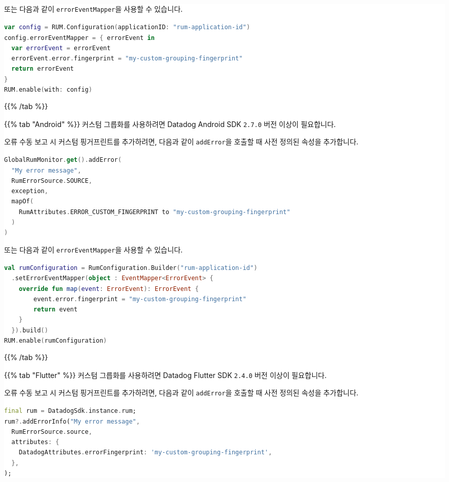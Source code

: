 또는 다음과 같이 `errorEventMapper`을 사용할 수 있습니다.

```swift
var config = RUM.Configuration(applicationID: "rum-application-id")
config.errorEventMapper = { errorEvent in
  var errorEvent = errorEvent
  errorEvent.error.fingerprint = "my-custom-grouping-fingerprint"
  return errorEvent
}
RUM.enable(with: config)
```

{{% /tab %}}

{{% tab "Android" %}}
커스텀 그릅화를 사용하려면 Datadog Android SDK `2.7.0` 버전 이상이 필요합니다.

오류 수동 보고 시 커스텀 핑거프린트를 추가하려면, 다음과 같이 `addError`을 호출할 때 사전 정의된 속성을 추가합니다.

```kotlin
GlobalRumMonitor.get().addError(
  "My error message",
  RumErrorSource.SOURCE,
  exception,
  mapOf(
    RumAttributes.ERROR_CUSTOM_FINGERPRINT to "my-custom-grouping-fingerprint"
  )
)
```

또는 다음과 같이 `errorEventMapper`을 사용할 수 있습니다.

```kotlin
val rumConfiguration = RumConfiguration.Builder("rum-application-id")
  .setErrorEventMapper(object : EventMapper<ErrorEvent> {
    override fun map(event: ErrorEvent): ErrorEvent {
        event.error.fingerprint = "my-custom-grouping-fingerprint"
        return event
    }
  }).build()
RUM.enable(rumConfiguration)
```

{{% /tab %}}

{{% tab "Flutter" %}}
커스텀 그릅화를 사용하려면 Datadog Flutter SDK `2.4.0` 버전 이상이 필요합니다.

오류 수동 보고 시 커스텀 핑거프린트를 추가하려면, 다음과 같이 `addError`을 호출할 때 사전 정의된 속성을 추가합니다.

```dart
final rum = DatadogSdk.instance.rum;
rum?.addErrorInfo("My error message",
  RumErrorSource.source,
  attributes: {
    DatadogAttributes.errorFingerprint: 'my-custom-grouping-fingerprint',
  },
);
```

